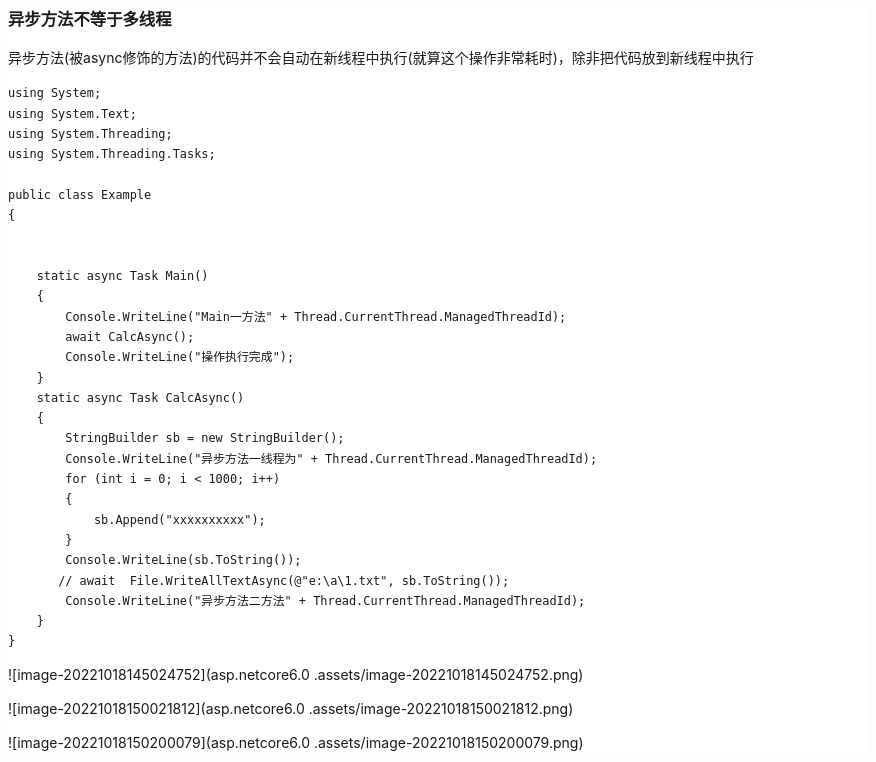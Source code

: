 



### 异步方法不等于多线程

异步方法(被async修饰的方法)的代码并不会自动在新线程中执行(就算这个操作非常耗时)，除非把代码放到新线程中执行

```
using System;
using System.Text;
using System.Threading;
using System.Threading.Tasks;

public class Example
{


    static async Task Main()
    {
        Console.WriteLine("Main一方法" + Thread.CurrentThread.ManagedThreadId);
        await CalcAsync();
        Console.WriteLine("操作执行完成");
    }
    static async Task CalcAsync()
    {
        StringBuilder sb = new StringBuilder();
        Console.WriteLine("异步方法一线程为" + Thread.CurrentThread.ManagedThreadId);
        for (int i = 0; i < 1000; i++)
        {
            sb.Append("xxxxxxxxxx");
        }
        Console.WriteLine(sb.ToString());
       // await  File.WriteAllTextAsync(@"e:\a\1.txt", sb.ToString());
        Console.WriteLine("异步方法二方法" + Thread.CurrentThread.ManagedThreadId);
    }
}
```



![image-20221018145024752](asp.netcore6.0 .assets/image-20221018145024752.png)

![image-20221018150021812](asp.netcore6.0 .assets/image-20221018150021812.png)

![image-20221018150200079](asp.netcore6.0 .assets/image-20221018150200079.png)
